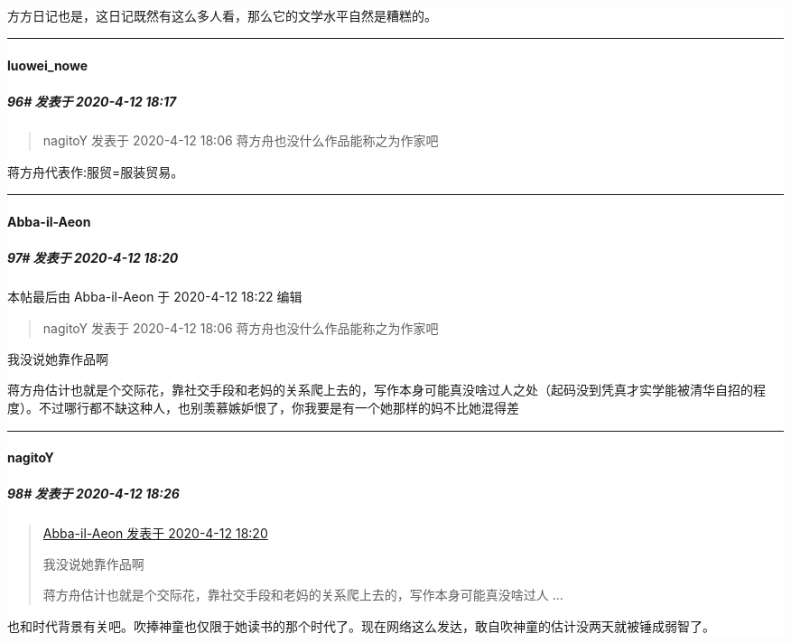 方方日记也是，这日记既然有这么多人看，那么它的文学水平自然是糟糕的。







*****

####  luowei_nowe  
##### 96#       发表于 2020-4-12 18:17



<blockquote>nagitoY 发表于 2020-4-12 18:06
蒋方舟也没什么作品能称之为作家吧</blockquote>
蒋方舟代表作:服贸=服装贸易。







*****

####  Abba-il-Aeon  
##### 97#       发表于 2020-4-12 18:20



 本帖最后由 Abba-il-Aeon 于 2020-4-12 18:22 编辑 
<blockquote>nagitoY 发表于 2020-4-12 18:06
蒋方舟也没什么作品能称之为作家吧</blockquote>
我没说她靠作品啊


蒋方舟估计也就是个交际花，靠社交手段和老妈的关系爬上去的，写作本身可能真没啥过人之处（起码没到凭真才实学能被清华自招的程度）。不过哪行都不缺这种人，也别羡慕嫉妒恨了，你我要是有一个她那样的妈不比她混得差







*****

####  nagitoY  
##### 98#       发表于 2020-4-12 18:26



<blockquote><a href="httphttps://bbs.saraba1st.com/2b/forum.php?mod=redirect&amp;goto=findpost&amp;pid=47057004&amp;ptid=1923739" target="_blank">Abba-il-Aeon 发表于 2020-4-12 18:20</a>

我没说她靠作品啊


蒋方舟估计也就是个交际花，靠社交手段和老妈的关系爬上去的，写作本身可能真没啥过人 ...</blockquote>
也和时代背景有关吧。吹捧神童也仅限于她读书的那个时代了。现在网络这么发达，敢自吹神童的估计没两天就被锤成弱智了。





